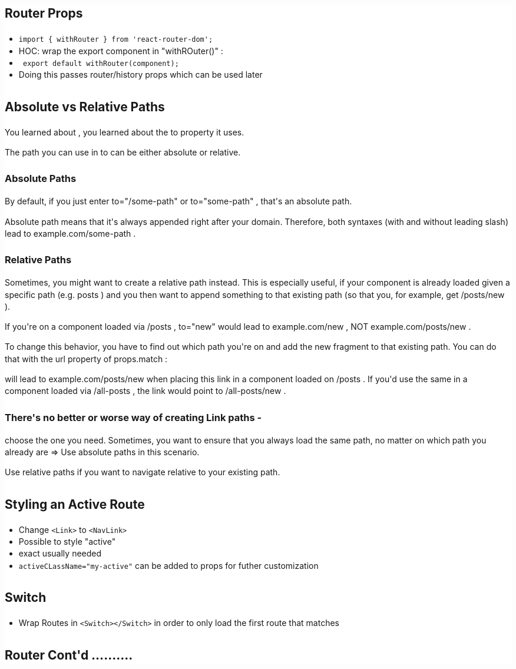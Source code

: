 ## Router Props
- ```import { withRouter } from 'react-router-dom';```
- HOC: wrap the export component in "withROuter()" :
- ``` export default withRouter(component);```
- Doing this passes router/history props which can be used later

## Absolute vs Relative Paths
You learned about <Link> , you learned about the to  property it uses.

The path you can use in to can be either absolute or relative. 

### Absolute Paths
By default, if you just enter to="/some-path"  or to="some-path" , that's an absolute path. 

Absolute path means that it's always appended right after your domain. Therefore, both syntaxes (with and without leading slash) lead to example.com/some-path .

### Relative Paths
Sometimes, you might want to create a relative path instead. This is especially useful, if your component is already loaded given a specific path (e.g. posts ) and you then want to append something to that existing path (so that you, for example, get /posts/new ).

If you're on a component loaded via /posts , to="new"  would lead to example.com/new , NOT example.com/posts/new . 

To change this behavior, you have to find out which path you're on and add the new fragment to that existing path. You can do that with the url  property of props.match :

<Link to={props.match.url + '/new'}>  will lead to example.com/posts/new  when placing this link in a component loaded on /posts . If you'd use the same <Link>  in a component loaded via /all-posts , the link would point to /all-posts/new .

### There's no better or worse way of creating Link paths -
choose the one you need. Sometimes, you want to ensure that you always load the same path, no matter on which path you already are => Use absolute paths in this scenario.

Use relative paths if you want to navigate relative to your existing path.

## Styling an Active Route
- Change ```<Link>``` to ```<NavLink>```
- Possible to style "active"
- exact usually needed 
- ```activeCLassName="my-active"``` can be added to props for futher customization

## Switch
- Wrap Routes in ```<Switch></Switch>``` in order to only load the first route that matches

## Router Cont'd ..........


